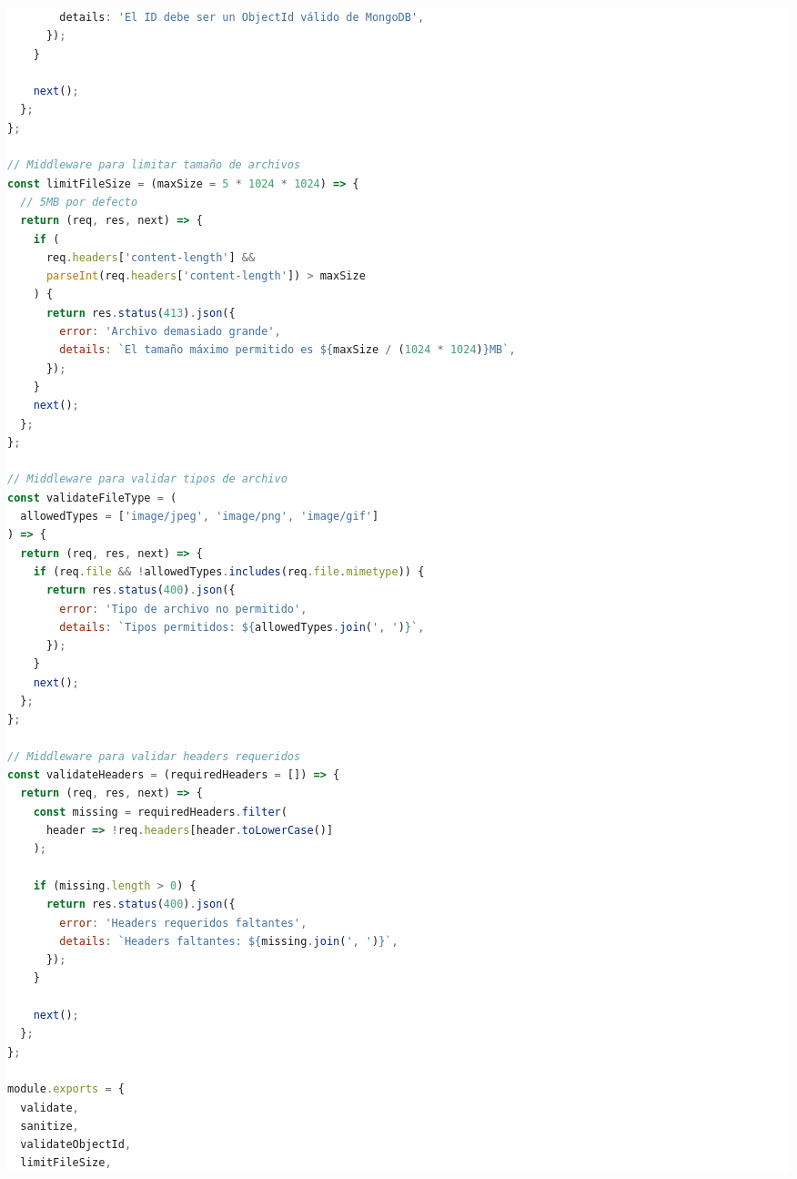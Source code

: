 ```javascript
        details: 'El ID debe ser un ObjectId válido de MongoDB',
      });
    }

    next();
  };
};

// Middleware para limitar tamaño de archivos
const limitFileSize = (maxSize = 5 * 1024 * 1024) => {
  // 5MB por defecto
  return (req, res, next) => {
    if (
      req.headers['content-length'] &&
      parseInt(req.headers['content-length']) > maxSize
    ) {
      return res.status(413).json({
        error: 'Archivo demasiado grande',
        details: `El tamaño máximo permitido es ${maxSize / (1024 * 1024)}MB`,
      });
    }
    next();
  };
};

// Middleware para validar tipos de archivo
const validateFileType = (
  allowedTypes = ['image/jpeg', 'image/png', 'image/gif']
) => {
  return (req, res, next) => {
    if (req.file && !allowedTypes.includes(req.file.mimetype)) {
      return res.status(400).json({
        error: 'Tipo de archivo no permitido',
        details: `Tipos permitidos: ${allowedTypes.join(', ')}`,
      });
    }
    next();
  };
};

// Middleware para validar headers requeridos
const validateHeaders = (requiredHeaders = []) => {
  return (req, res, next) => {
    const missing = requiredHeaders.filter(
      header => !req.headers[header.toLowerCase()]
    );

    if (missing.length > 0) {
      return res.status(400).json({
        error: 'Headers requeridos faltantes',
        details: `Headers faltantes: ${missing.join(', ')}`,
      });
    }

    next();
  };
};

module.exports = {
  validate,
  sanitize,
  validateObjectId,
  limitFileSize,
```